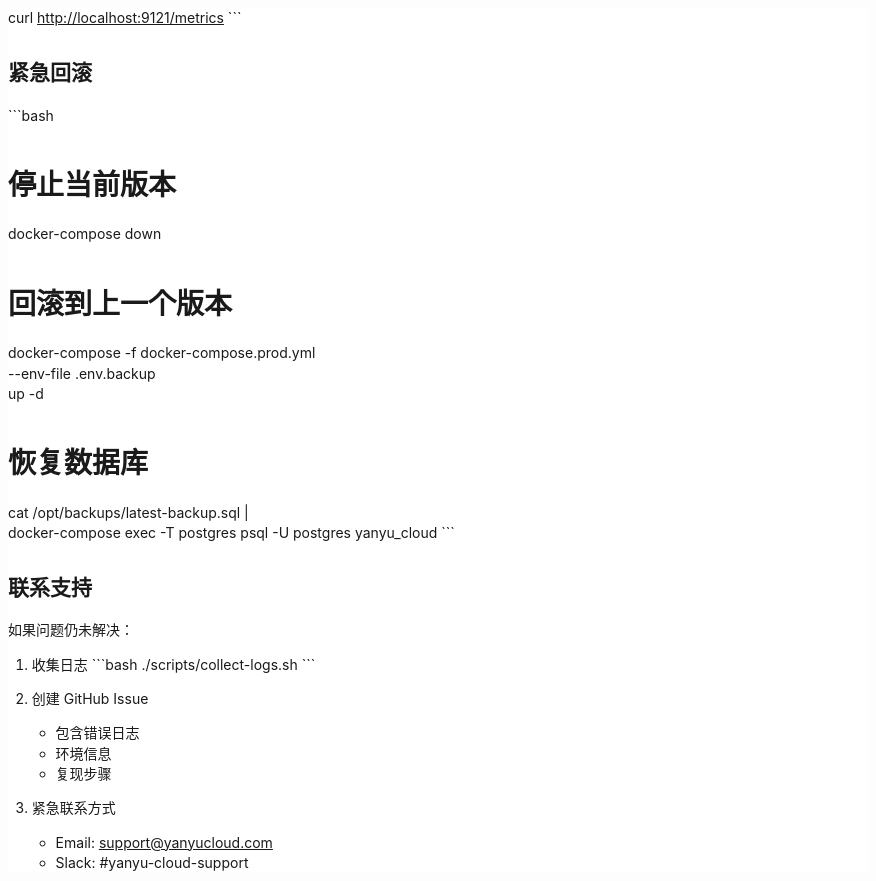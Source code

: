 curl <http://localhost:9121/metrics>
\`\`\`

## 紧急回滚

\`\`\`bash

# 停止当前版本

docker-compose down

# 回滚到上一个版本

docker-compose -f docker-compose.prod.yml \
 --env-file .env.backup \
 up -d

# 恢复数据库

cat /opt/backups/latest-backup.sql | \
 docker-compose exec -T postgres psql -U postgres yanyu_cloud
\`\`\`

## 联系支持

如果问题仍未解决：

1. 收集日志
   \`\`\`bash
   ./scripts/collect-logs.sh
   \`\`\`

2. 创建 GitHub Issue
   - 包含错误日志
   - 环境信息
   - 复现步骤

3. 紧急联系方式
   - Email: <support@yanyucloud.com>
   - Slack: #yanyu-cloud-support
